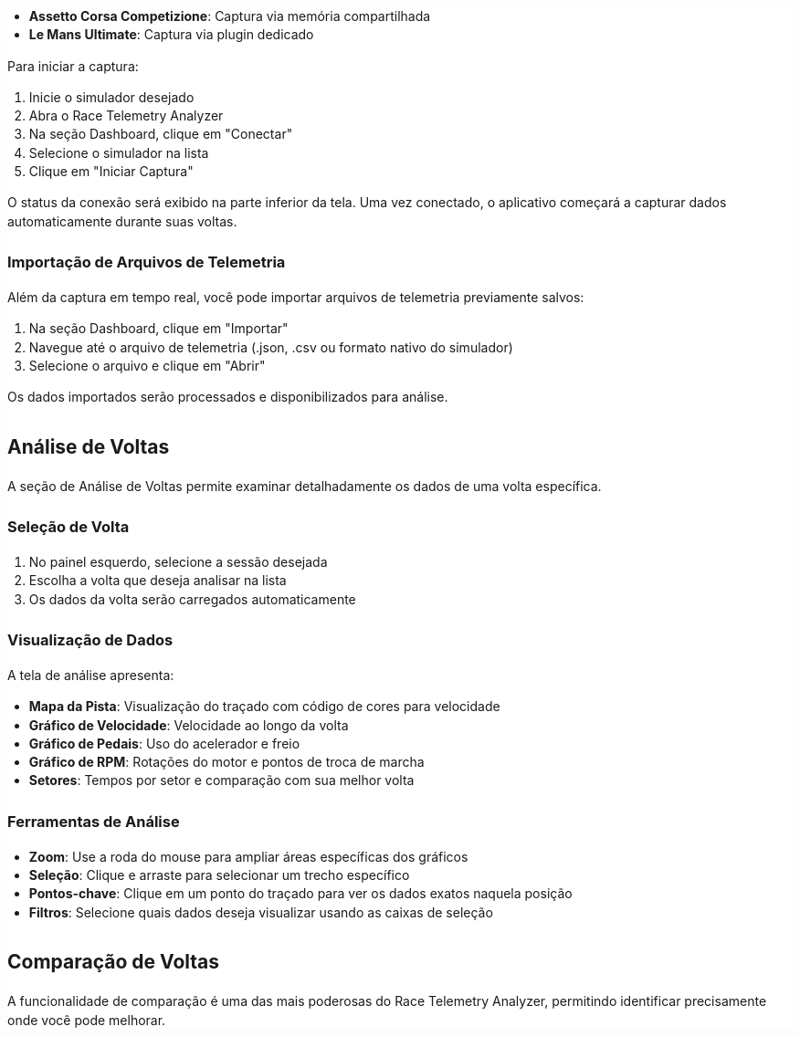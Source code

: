 - **Assetto Corsa Competizione**: Captura via memória compartilhada
- **Le Mans Ultimate**: Captura via plugin dedicado

Para iniciar a captura:

1. Inicie o simulador desejado
2. Abra o Race Telemetry Analyzer
3. Na seção Dashboard, clique em "Conectar"
4. Selecione o simulador na lista
5. Clique em "Iniciar Captura"

O status da conexão será exibido na parte inferior da tela. Uma vez conectado, o aplicativo começará a capturar dados automaticamente durante suas voltas.

### Importação de Arquivos de Telemetria

Além da captura em tempo real, você pode importar arquivos de telemetria previamente salvos:

1. Na seção Dashboard, clique em "Importar"
2. Navegue até o arquivo de telemetria (.json, .csv ou formato nativo do simulador)
3. Selecione o arquivo e clique em "Abrir"

Os dados importados serão processados e disponibilizados para análise.

## Análise de Voltas

A seção de Análise de Voltas permite examinar detalhadamente os dados de uma volta específica.

### Seleção de Volta

1. No painel esquerdo, selecione a sessão desejada
2. Escolha a volta que deseja analisar na lista
3. Os dados da volta serão carregados automaticamente

### Visualização de Dados

A tela de análise apresenta:

- **Mapa da Pista**: Visualização do traçado com código de cores para velocidade
- **Gráfico de Velocidade**: Velocidade ao longo da volta
- **Gráfico de Pedais**: Uso do acelerador e freio
- **Gráfico de RPM**: Rotações do motor e pontos de troca de marcha
- **Setores**: Tempos por setor e comparação com sua melhor volta

### Ferramentas de Análise

- **Zoom**: Use a roda do mouse para ampliar áreas específicas dos gráficos
- **Seleção**: Clique e arraste para selecionar um trecho específico
- **Pontos-chave**: Clique em um ponto do traçado para ver os dados exatos naquela posição
- **Filtros**: Selecione quais dados deseja visualizar usando as caixas de seleção

## Comparação de Voltas

A funcionalidade de comparação é uma das mais poderosas do Race Telemetry Analyzer, permitindo identificar precisamente onde você pode melhorar.
